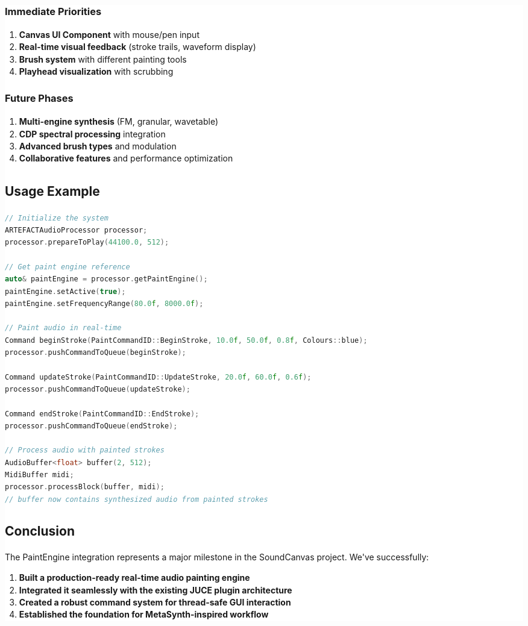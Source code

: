 ### Immediate Priorities
1. **Canvas UI Component** with mouse/pen input
2. **Real-time visual feedback** (stroke trails, waveform display)
3. **Brush system** with different painting tools
4. **Playhead visualization** with scrubbing

### Future Phases
1. **Multi-engine synthesis** (FM, granular, wavetable)
2. **CDP spectral processing** integration
3. **Advanced brush types** and modulation
4. **Collaborative features** and performance optimization

## Usage Example

```cpp
// Initialize the system
ARTEFACTAudioProcessor processor;
processor.prepareToPlay(44100.0, 512);

// Get paint engine reference
auto& paintEngine = processor.getPaintEngine();
paintEngine.setActive(true);
paintEngine.setFrequencyRange(80.0f, 8000.0f);

// Paint audio in real-time
Command beginStroke(PaintCommandID::BeginStroke, 10.0f, 50.0f, 0.8f, Colours::blue);
processor.pushCommandToQueue(beginStroke);

Command updateStroke(PaintCommandID::UpdateStroke, 20.0f, 60.0f, 0.6f);
processor.pushCommandToQueue(updateStroke);

Command endStroke(PaintCommandID::EndStroke);
processor.pushCommandToQueue(endStroke);

// Process audio with painted strokes
AudioBuffer<float> buffer(2, 512);
MidiBuffer midi;
processor.processBlock(buffer, midi);
// buffer now contains synthesized audio from painted strokes
```

## Conclusion

The PaintEngine integration represents a major milestone in the SoundCanvas project. We've successfully:

1. **Built a production-ready real-time audio painting engine**
2. **Integrated it seamlessly with the existing JUCE plugin architecture** 
3. **Created a robust command system for thread-safe GUI interaction**
4. **Established the foundation for MetaSynth-inspired workflow**
